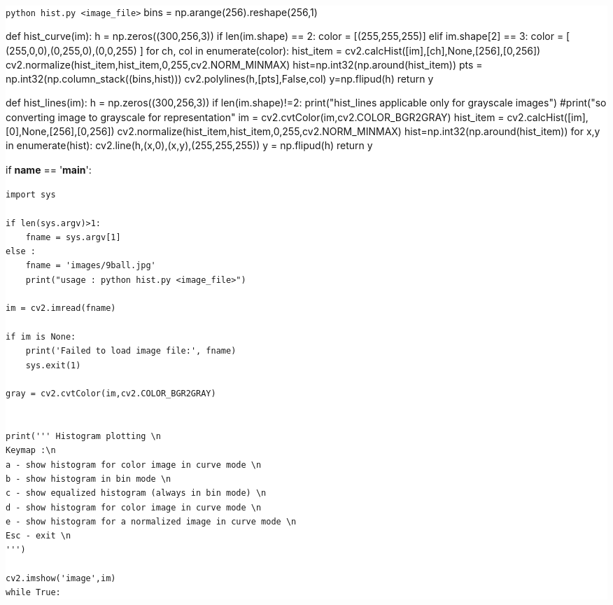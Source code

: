 ```python hist.py <image_file>```
bins = np.arange(256).reshape(256,1)

def hist_curve(im):
    h = np.zeros((300,256,3))
    if len(im.shape) == 2:
        color = [(255,255,255)]
    elif im.shape[2] == 3:
        color = [ (255,0,0),(0,255,0),(0,0,255) ]
    for ch, col in enumerate(color):
        hist_item = cv2.calcHist([im],[ch],None,[256],[0,256])
        cv2.normalize(hist_item,hist_item,0,255,cv2.NORM_MINMAX)
        hist=np.int32(np.around(hist_item))
        pts = np.int32(np.column_stack((bins,hist)))
        cv2.polylines(h,[pts],False,col)
    y=np.flipud(h)
    return y

def hist_lines(im):
    h = np.zeros((300,256,3))
    if len(im.shape)!=2:
        print("hist_lines applicable only for grayscale images")
        #print("so converting image to grayscale for representation"
        im = cv2.cvtColor(im,cv2.COLOR_BGR2GRAY)
    hist_item = cv2.calcHist([im],[0],None,[256],[0,256])
    cv2.normalize(hist_item,hist_item,0,255,cv2.NORM_MINMAX)
    hist=np.int32(np.around(hist_item))
    for x,y in enumerate(hist):
        cv2.line(h,(x,0),(x,y),(255,255,255))
    y = np.flipud(h)
    return y


if __name__ == '__main__':

    import sys

    if len(sys.argv)>1:
        fname = sys.argv[1]
    else :
        fname = 'images/9ball.jpg'
        print("usage : python hist.py <image_file>")

    im = cv2.imread(fname)

    if im is None:
        print('Failed to load image file:', fname)
        sys.exit(1)

    gray = cv2.cvtColor(im,cv2.COLOR_BGR2GRAY)


    print(''' Histogram plotting \n
    Keymap :\n
    a - show histogram for color image in curve mode \n
    b - show histogram in bin mode \n
    c - show equalized histogram (always in bin mode) \n
    d - show histogram for color image in curve mode \n
    e - show histogram for a normalized image in curve mode \n
    Esc - exit \n
    ''')

    cv2.imshow('image',im)
    while True:
```